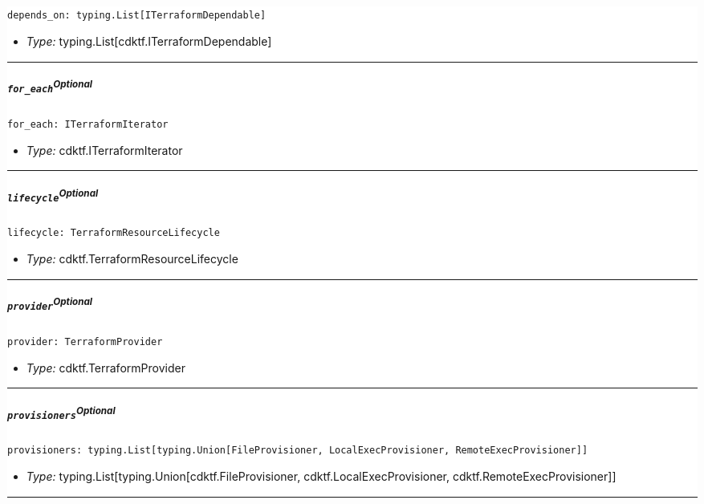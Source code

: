 ```python
depends_on: typing.List[ITerraformDependable]
```

- *Type:* typing.List[cdktf.ITerraformDependable]

---

##### `for_each`<sup>Optional</sup> <a name="for_each" id="rhizo-co-terraform-provider-oci.dataOciLogAnalyticsNamespaceStorageRecalledDataSize.DataOciLogAnalyticsNamespaceStorageRecalledDataSizeConfig.property.forEach"></a>

```python
for_each: ITerraformIterator
```

- *Type:* cdktf.ITerraformIterator

---

##### `lifecycle`<sup>Optional</sup> <a name="lifecycle" id="rhizo-co-terraform-provider-oci.dataOciLogAnalyticsNamespaceStorageRecalledDataSize.DataOciLogAnalyticsNamespaceStorageRecalledDataSizeConfig.property.lifecycle"></a>

```python
lifecycle: TerraformResourceLifecycle
```

- *Type:* cdktf.TerraformResourceLifecycle

---

##### `provider`<sup>Optional</sup> <a name="provider" id="rhizo-co-terraform-provider-oci.dataOciLogAnalyticsNamespaceStorageRecalledDataSize.DataOciLogAnalyticsNamespaceStorageRecalledDataSizeConfig.property.provider"></a>

```python
provider: TerraformProvider
```

- *Type:* cdktf.TerraformProvider

---

##### `provisioners`<sup>Optional</sup> <a name="provisioners" id="rhizo-co-terraform-provider-oci.dataOciLogAnalyticsNamespaceStorageRecalledDataSize.DataOciLogAnalyticsNamespaceStorageRecalledDataSizeConfig.property.provisioners"></a>

```python
provisioners: typing.List[typing.Union[FileProvisioner, LocalExecProvisioner, RemoteExecProvisioner]]
```

- *Type:* typing.List[typing.Union[cdktf.FileProvisioner, cdktf.LocalExecProvisioner, cdktf.RemoteExecProvisioner]]

---